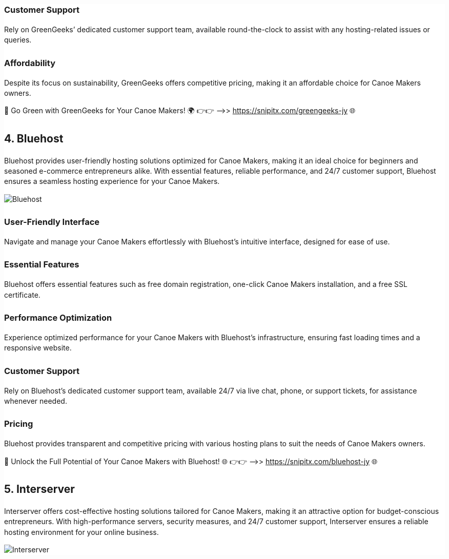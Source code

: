 ### Customer Support
Rely on GreenGeeks’ dedicated customer support team, available round-the-clock to assist with any hosting-related issues or queries.

### Affordability
Despite its focus on sustainability, GreenGeeks offers competitive pricing, making it an affordable choice for Canoe Makers owners.

🌿 Go Green with GreenGeeks for Your Canoe Makers! 🌍
👉👉 -->> https://snipitx.com/greengeeks-jy 🌐

## 4. Bluehost

Bluehost provides user-friendly hosting solutions optimized for Canoe Makers, making it an ideal choice for beginners and seasoned e-commerce entrepreneurs alike. With essential features, reliable performance, and 24/7 customer support, Bluehost ensures a seamless hosting experience for your Canoe Makers.

![Bluehost](https://i.imgur.com/PasFF9E.jpeg "Bluehost Hosting")

### User-Friendly Interface
Navigate and manage your Canoe Makers effortlessly with Bluehost’s intuitive interface, designed for ease of use.

### Essential Features
Bluehost offers essential features such as free domain registration, one-click Canoe Makers installation, and a free SSL certificate.

### Performance Optimization
Experience optimized performance for your Canoe Makers with Bluehost’s infrastructure, ensuring fast loading times and a responsive website.

### Customer Support
Rely on Bluehost’s dedicated customer support team, available 24/7 via live chat, phone, or support tickets, for assistance whenever needed.

### Pricing
Bluehost provides transparent and competitive pricing with various hosting plans to suit the needs of Canoe Makers owners.

🚀 Unlock the Full Potential of Your Canoe Makers with Bluehost! 🌐
👉👉 -->> https://snipitx.com/bluehost-jy 🌐

## 5. Interserver

Interserver offers cost-effective hosting solutions tailored for Canoe Makers, making it an attractive option for budget-conscious entrepreneurs. With high-performance servers, security measures, and 24/7 customer support, Interserver ensures a reliable hosting environment for your online business.

![Interserver](https://i.imgur.com/OM5dOEW.jpeg "Interserver Hosting")
